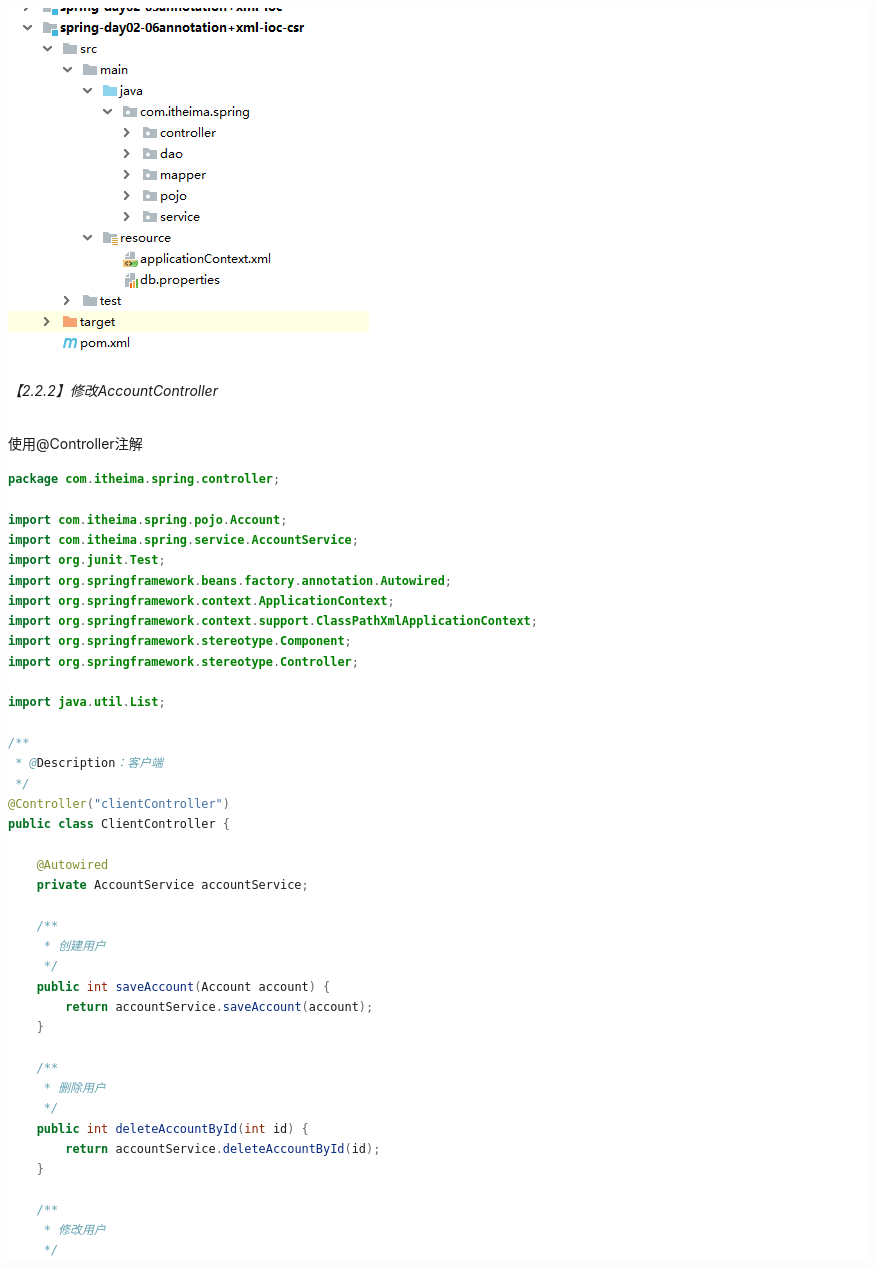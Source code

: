 ![image-20191122163141293](image\image-20191122163141293.png)



###### 【2.2.2】修改AccountController

使用@Controller注解

```java
package com.itheima.spring.controller;

import com.itheima.spring.pojo.Account;
import com.itheima.spring.service.AccountService;
import org.junit.Test;
import org.springframework.beans.factory.annotation.Autowired;
import org.springframework.context.ApplicationContext;
import org.springframework.context.support.ClassPathXmlApplicationContext;
import org.springframework.stereotype.Component;
import org.springframework.stereotype.Controller;

import java.util.List;

/**
 * @Description：客户端
 */
@Controller("clientController")
public class ClientController {

    @Autowired
    private AccountService accountService;

    /**
     * 创建用户
     */
    public int saveAccount(Account account) {
        return accountService.saveAccount(account);
    }

    /**
     * 删除用户
     */
    public int deleteAccountById(int id) {
        return accountService.deleteAccountById(id);
    }

    /**
     * 修改用户
     */
```